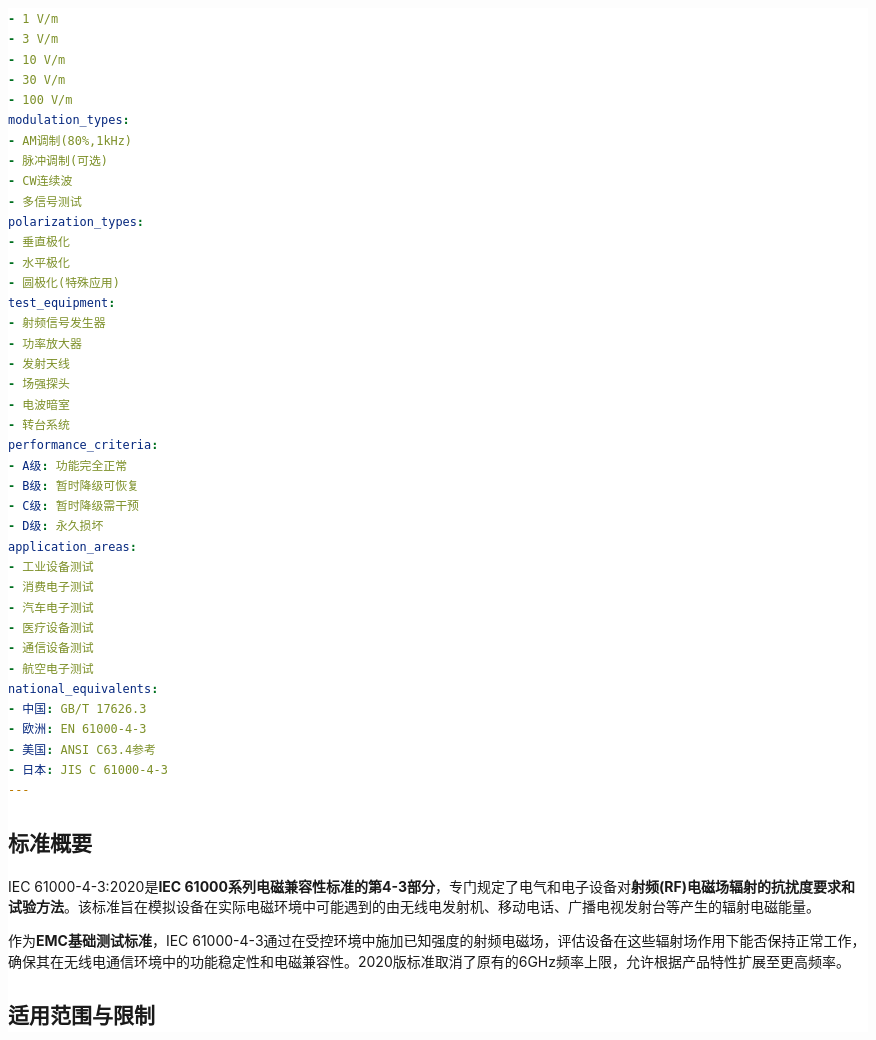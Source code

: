 ```yaml
- 1 V/m
- 3 V/m
- 10 V/m
- 30 V/m
- 100 V/m
modulation_types:
- AM调制(80%,1kHz)
- 脉冲调制(可选)
- CW连续波
- 多信号测试
polarization_types:
- 垂直极化
- 水平极化
- 圆极化(特殊应用)
test_equipment:
- 射频信号发生器
- 功率放大器
- 发射天线
- 场强探头
- 电波暗室
- 转台系统
performance_criteria:
- A级: 功能完全正常
- B级: 暂时降级可恢复
- C级: 暂时降级需干预
- D级: 永久损坏
application_areas:
- 工业设备测试
- 消费电子测试
- 汽车电子测试
- 医疗设备测试
- 通信设备测试
- 航空电子测试
national_equivalents:
- 中国: GB/T 17626.3
- 欧洲: EN 61000-4-3
- 美国: ANSI C63.4参考
- 日本: JIS C 61000-4-3
---
```


## 标准概要

IEC 61000-4-3:2020是**IEC 61000系列电磁兼容性标准的第4-3部分**，专门规定了电气和电子设备对**射频(RF)电磁场辐射的抗扰度要求和试验方法**。该标准旨在模拟设备在实际电磁环境中可能遇到的由无线电发射机、移动电话、广播电视发射台等产生的辐射电磁能量。

作为**EMC基础测试标准**，IEC 61000-4-3通过在受控环境中施加已知强度的射频电磁场，评估设备在这些辐射场作用下能否保持正常工作，确保其在无线电通信环境中的功能稳定性和电磁兼容性。2020版标准取消了原有的6GHz频率上限，允许根据产品特性扩展至更高频率。

## 适用范围与限制

